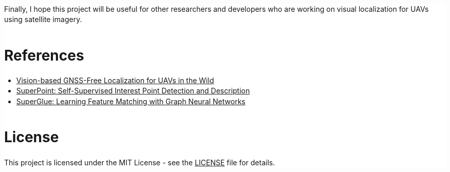 Finally, I hope this project will be useful for other researchers and developers who are working on visual localization for UAVs using satellite imagery.

# References

* [Vision-based GNSS-Free Localization for UAVs in the Wild](https://arxiv.org/abs/2210.09727)
* [SuperPoint: Self-Supervised Interest Point Detection and Description](https://arxiv.org/abs/1712.07629)
* [SuperGlue: Learning Feature Matching with Graph Neural Networks](https://arxiv.org/abs/1911.11763)


# License

This project is licensed under the MIT License - see the [LICENSE](LICENSE) file for details.
